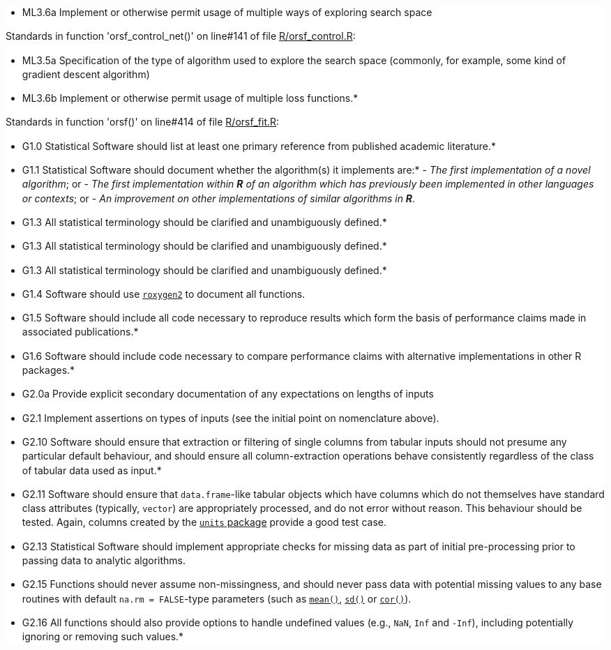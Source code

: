 - ML3.6a Implement or otherwise permit usage of multiple ways of exploring search space

Standards in function 'orsf_control_net()' on line#141 of file [R/orsf_control.R](https://github.com/bcjaeger/aorsf/blob/master/R/orsf_control.R#L141):

- ML3.5a Specification of the type of algorithm used to explore the search space (commonly, for example, some kind of gradient descent algorithm)

- ML3.6b Implement or otherwise permit usage of multiple loss functions.* 

Standards in function 'orsf()' on line#414 of file [R/orsf_fit.R](https://github.com/bcjaeger/aorsf/blob/master/R/orsf_fit.R#L414):

- G1.0 Statistical Software should list at least one primary reference from published academic literature.* 

- G1.1 Statistical Software should document whether the algorithm(s) it implements are:* - *The first implementation of a novel algorithm*; or - *The first implementation within **R** of an algorithm which has previously been implemented in other languages or contexts*; or - *An improvement on other implementations of similar algorithms in **R***. 

- G1.3 All statistical terminology should be clarified and unambiguously defined.* 

- G1.3 All statistical terminology should be clarified and unambiguously defined.* 

- G1.3 All statistical terminology should be clarified and unambiguously defined.* 

- G1.4 Software should use [`roxygen2`](https://roxygen2.r-lib.org/) to document all functions.

- G1.5 Software should include all code necessary to reproduce results which form the basis of performance claims made in associated publications.* 

- G1.6 Software should include code necessary to compare performance claims with alternative implementations in other R packages.* 

- G2.0a Provide explicit secondary documentation of any expectations on lengths of inputs

- G2.1 Implement assertions on types of inputs (see the initial point on nomenclature above).

- G2.10 Software should ensure that extraction or filtering of single columns from tabular inputs should not presume any particular default behaviour, and should ensure all column-extraction operations behave consistently regardless of the class of tabular data used as input.* 

- G2.11 Software should ensure that `data.frame`-like tabular objects which have columns which do not themselves have standard class attributes (typically, `vector`) are appropriately processed, and do not error without reason. This behaviour should be tested. Again, columns created by the [`units` package](https://github.com/r-quantities/units/) provide a good test case.

- G2.13 Statistical Software should implement appropriate checks for missing data as part of initial pre-processing prior to passing data to analytic algorithms.

- G2.15 Functions should never assume non-missingness, and should never pass data with potential missing values to any base routines with default `na.rm = FALSE`-type parameters (such as [`mean()`](https://stat.ethz.ch/R-manual/R-devel/library/base/html/mean.html), [`sd()`](https://stat.ethz.ch/R-manual/R-devel/library/stats/html/sd.html) or [`cor()`](https://stat.ethz.ch/R-manual/R-devel/library/stats/html/cor.html)).

- G2.16 All functions should also provide options to handle undefined values (e.g., `NaN`, `Inf` and `-Inf`), including potentially ignoring or removing such values.* 

